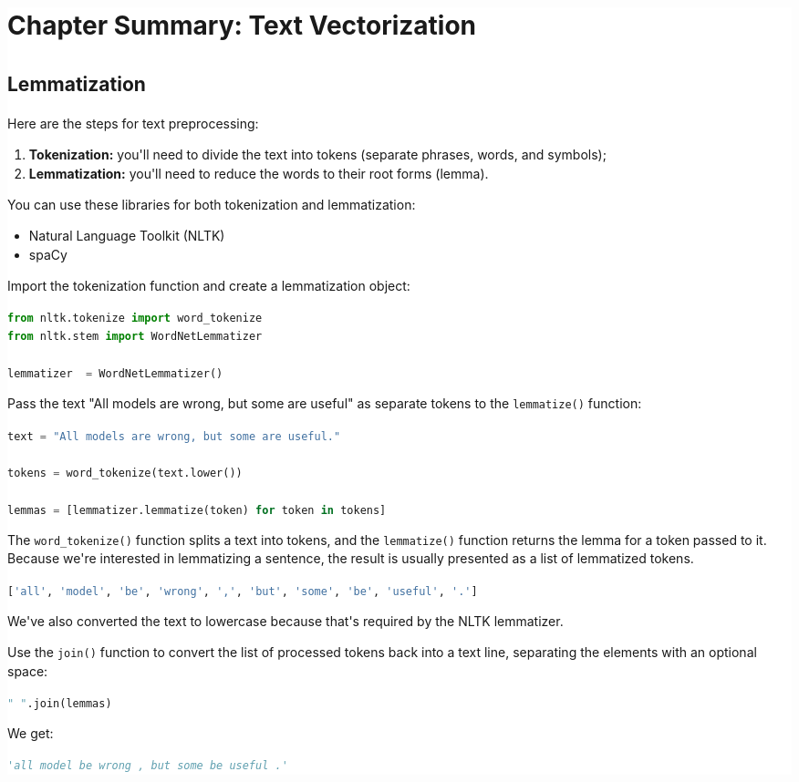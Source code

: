 # Chapter Summary: Text Vectorization

## Lemmatization

Here are the steps for text preprocessing:

1. **Tokenization:** you'll need to divide the text into tokens (separate phrases, words, and symbols); 
2. **Lemmatization:** you'll need to reduce the words to their root forms (lemma).

You can use these libraries for both tokenization and lemmatization:

- Natural Language Toolkit (NLTK)
- spaCy

Import the tokenization function and create a lemmatization object:

```python
from nltk.tokenize import word_tokenize
from nltk.stem import WordNetLemmatizer

lemmatizer  = WordNetLemmatizer()
```

Pass the text "All models are wrong, but some are useful" as separate tokens to the `lemmatize()` function:

```python
text = "All models are wrong, but some are useful."

tokens = word_tokenize(text.lower())

lemmas = [lemmatizer.lemmatize(token) for token in tokens]
```

The `word_tokenize()` function splits a text into tokens, and the `lemmatize()` function returns the lemma for a token passed to it. Because we're interested in lemmatizing a sentence, the result is usually presented as a list of lemmatized tokens.

```python
['all', 'model', 'be', 'wrong', ',', 'but', 'some', 'be', 'useful', '.']

```

We've also converted the text to lowercase because that's required by the NLTK lemmatizer. 

Use the `join()` function to convert the list of processed tokens back into a text line, separating the elements with an optional space:

```python
" ".join(lemmas)

```

We get:

```python
'all model be wrong , but some be useful .'

```
